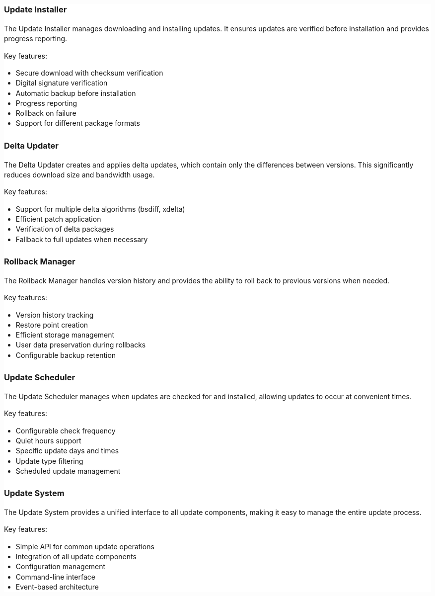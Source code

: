 ### Update Installer

The Update Installer manages downloading and installing updates. It ensures updates are verified before installation and provides progress reporting.

Key features:
- Secure download with checksum verification
- Digital signature verification
- Automatic backup before installation
- Progress reporting
- Rollback on failure
- Support for different package formats

### Delta Updater

The Delta Updater creates and applies delta updates, which contain only the differences between versions. This significantly reduces download size and bandwidth usage.

Key features:
- Support for multiple delta algorithms (bsdiff, xdelta)
- Efficient patch application
- Verification of delta packages
- Fallback to full updates when necessary

### Rollback Manager

The Rollback Manager handles version history and provides the ability to roll back to previous versions when needed.

Key features:
- Version history tracking
- Restore point creation
- Efficient storage management
- User data preservation during rollbacks
- Configurable backup retention

### Update Scheduler

The Update Scheduler manages when updates are checked for and installed, allowing updates to occur at convenient times.

Key features:
- Configurable check frequency
- Quiet hours support
- Specific update days and times
- Update type filtering
- Scheduled update management

### Update System

The Update System provides a unified interface to all update components, making it easy to manage the entire update process.

Key features:
- Simple API for common update operations
- Integration of all update components
- Configuration management
- Command-line interface
- Event-based architecture
